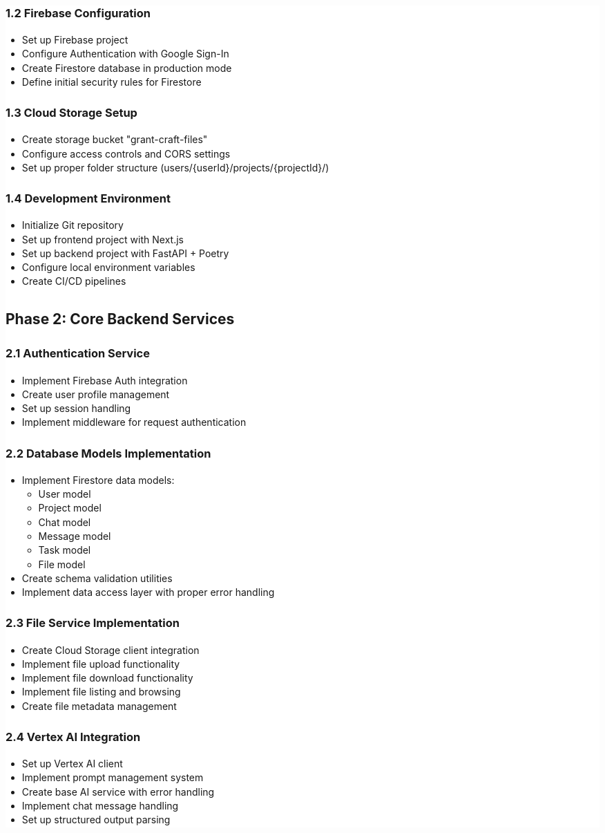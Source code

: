 ### 1.2 Firebase Configuration
- Set up Firebase project
- Configure Authentication with Google Sign-In
- Create Firestore database in production mode
- Define initial security rules for Firestore

### 1.3 Cloud Storage Setup
- Create storage bucket "grant-craft-files"
- Configure access controls and CORS settings
- Set up proper folder structure (users/{userId}/projects/{projectId}/)

### 1.4 Development Environment
- Initialize Git repository
- Set up frontend project with Next.js
- Set up backend project with FastAPI + Poetry
- Configure local environment variables
- Create CI/CD pipelines

## Phase 2: Core Backend Services

### 2.1 Authentication Service
- Implement Firebase Auth integration
- Create user profile management
- Set up session handling
- Implement middleware for request authentication

### 2.2 Database Models Implementation
- Implement Firestore data models:
  - User model
  - Project model
  - Chat model
  - Message model
  - Task model
  - File model
- Create schema validation utilities
- Implement data access layer with proper error handling

### 2.3 File Service Implementation
- Create Cloud Storage client integration
- Implement file upload functionality
- Implement file download functionality
- Implement file listing and browsing
- Create file metadata management

### 2.4 Vertex AI Integration
- Set up Vertex AI client
- Implement prompt management system
- Create base AI service with error handling
- Implement chat message handling
- Set up structured output parsing
